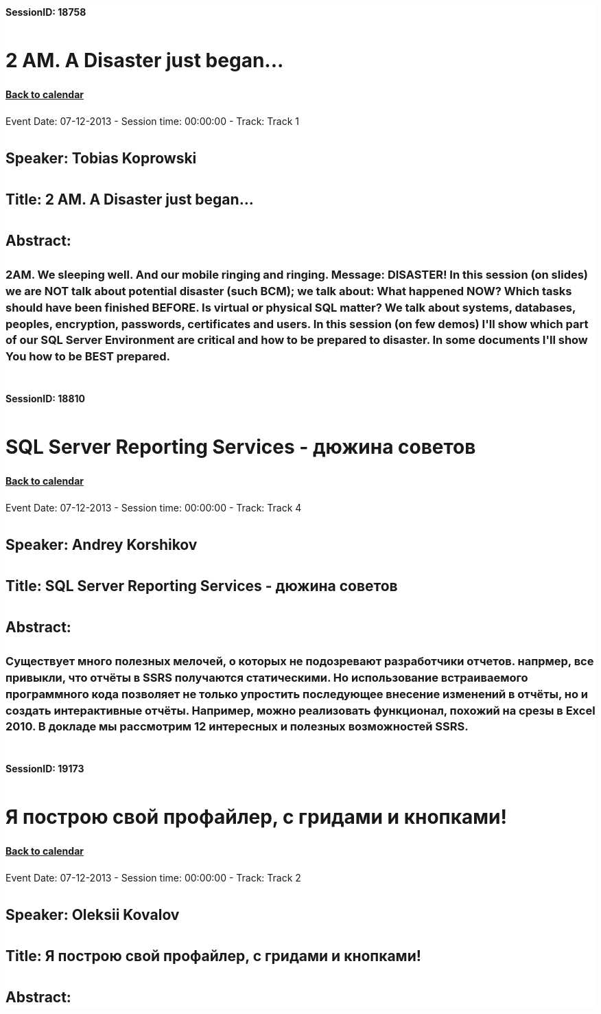 #  
#### SessionID: 18758
# 2 AM. A Disaster just began...
#### [Back to calendar](#SQLSaturday-#259---Kharkov-2013)
Event Date: 07-12-2013 - Session time: 00:00:00 - Track: Track 1
## Speaker: Tobias Koprowski
## Title: 2 AM. A Disaster just began...
## Abstract:
### 2AM. We sleeping well. And our mobile ringing and ringing. Message: DISASTER! In this session (on slides) we are NOT talk about potential disaster (such BCM); we talk about: What happened NOW? Which tasks should have been finished BEFORE. Is virtual or physical SQL matter? We talk about systems, databases, peoples, encryption, passwords, certificates and users. In this session (on few demos) I'll show which part of our SQL Server Environment are critical and how to be prepared to disaster. In some documents I'll show You how to be BEST prepared.
#  
#### SessionID: 18810
# SQL Server Reporting Services - дюжина советов
#### [Back to calendar](#SQLSaturday-#259---Kharkov-2013)
Event Date: 07-12-2013 - Session time: 00:00:00 - Track: Track 4
## Speaker: Andrey Korshikov
## Title: SQL Server Reporting Services - дюжина советов
## Abstract:
### Существует много полезных мелочей, о которых не подозревают разработчики отчетов. напрмер, все привыкли, что отчёты в SSRS получаются статическими. Но использование встраиваемого программного кода позволяет не только упростить последующее внесение изменений в отчёты, но и создать интерактивные отчёты. Например, можно реализовать функционал, похожий на срезы в Excel 2010. В докладе мы рассмотрим 12 интересных и полезных возможностей SSRS.
#  
#### SessionID: 19173
# Я построю свой профайлер, с гридами и кнопками!
#### [Back to calendar](#SQLSaturday-#259---Kharkov-2013)
Event Date: 07-12-2013 - Session time: 00:00:00 - Track: Track 2
## Speaker: Oleksii Kovalov
## Title: Я построю свой профайлер, с гридами и кнопками!
## Abstract: